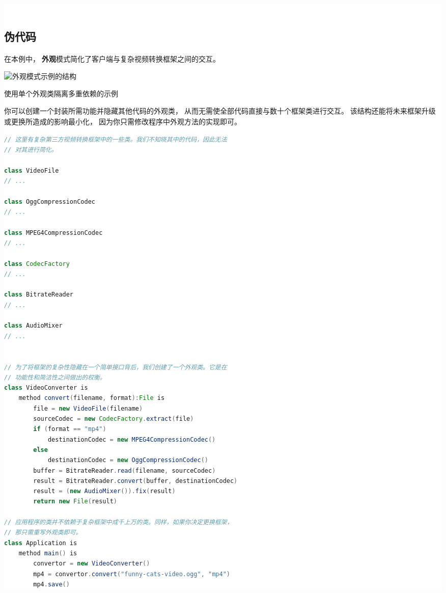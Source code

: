 &nbsp;

##  伪代码

在本例中， **外观**模式简化了客户端与复杂视频转换框架之间的交互。

![外观模式示例的结构](https://refactoringguru.cn/images/patterns/diagrams/facade/example.png?id=2249d134e3ff83819dfc)

使用单个外观类隔离多重依赖的示例

你可以创建一个封装所需功能并隐藏其他代码的外观类， 从而无需使全部代码直接与数十个框架类进行交互。 该结构还能将未来框架升级或更换所造成的影响最小化， 因为你只需修改程序中外观方法的实现即可。

```java
// 这里有复杂第三方视频转换框架中的一些类。我们不知晓其中的代码，因此无法
// 对其进行简化。

class VideoFile
// ...

class OggCompressionCodec
// ...

class MPEG4CompressionCodec
// ...

class CodecFactory
// ...

class BitrateReader
// ...

class AudioMixer
// ...


// 为了将框架的复杂性隐藏在一个简单接口背后，我们创建了一个外观类。它是在
// 功能性和简洁性之间做出的权衡。
class VideoConverter is
    method convert(filename, format):File is
        file = new VideoFile(filename)
        sourceCodec = new CodecFactory.extract(file)
        if (format == "mp4")
            destinationCodec = new MPEG4CompressionCodec()
        else
            destinationCodec = new OggCompressionCodec()
        buffer = BitrateReader.read(filename, sourceCodec)
        result = BitrateReader.convert(buffer, destinationCodec)
        result = (new AudioMixer()).fix(result)
        return new File(result)

// 应用程序的类并不依赖于复杂框架中成千上万的类。同样，如果你决定更换框架，
// 那只需重写外观类即可。
class Application is
    method main() is
        convertor = new VideoConverter()
        mp4 = convertor.convert("funny-cats-video.ogg", "mp4")
        mp4.save()
```
